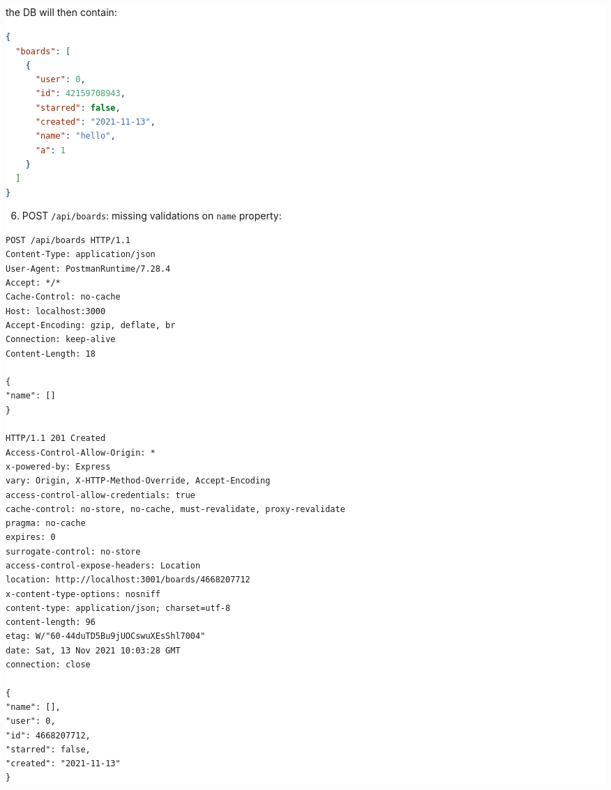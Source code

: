 
the DB will then contain:

```json
{
  "boards": [
    {
      "user": 0,
      "id": 42159708943,
      "starred": false,
      "created": "2021-11-13",
      "name": "hello",
      "a": 1
    }
  ]
}
```

6. POST `/api/boards`: missing validations on `name` property:

```
POST /api/boards HTTP/1.1
Content-Type: application/json
User-Agent: PostmanRuntime/7.28.4
Accept: */*
Cache-Control: no-cache
Host: localhost:3000
Accept-Encoding: gzip, deflate, br
Connection: keep-alive
Content-Length: 18
 
{
"name": []
}
 
HTTP/1.1 201 Created
Access-Control-Allow-Origin: *
x-powered-by: Express
vary: Origin, X-HTTP-Method-Override, Accept-Encoding
access-control-allow-credentials: true
cache-control: no-store, no-cache, must-revalidate, proxy-revalidate
pragma: no-cache
expires: 0
surrogate-control: no-store
access-control-expose-headers: Location
location: http://localhost:3001/boards/4668207712
x-content-type-options: nosniff
content-type: application/json; charset=utf-8
content-length: 96
etag: W/"60-44duTD5Bu9jUOCswuXEsShl7004"
date: Sat, 13 Nov 2021 10:03:28 GMT
connection: close
 
{
"name": [],
"user": 0,
"id": 4668207712,
"starred": false,
"created": "2021-11-13"
}
```
